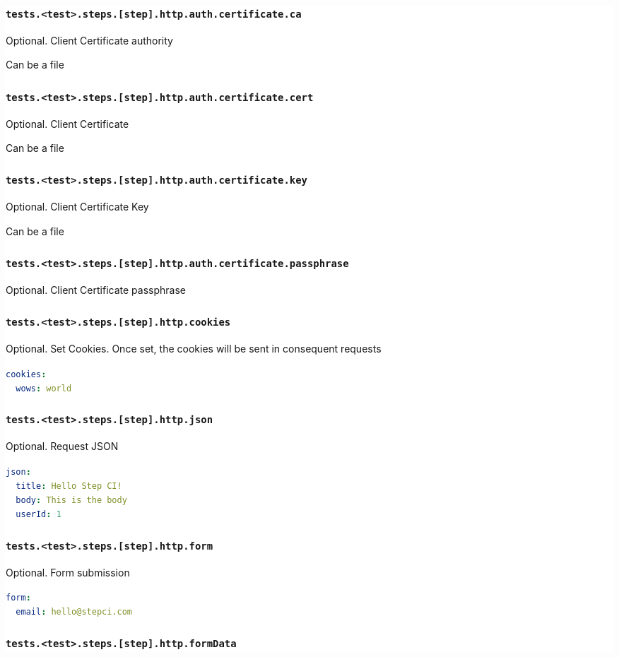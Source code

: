 ### `tests.<test>.steps.[step].http.auth.certificate.ca` <Badge text="New" />

Optional. Client Certificate authority

Can be a file

### `tests.<test>.steps.[step].http.auth.certificate.cert` <Badge text="New" />

Optional. Client Certificate

Can be a file

### `tests.<test>.steps.[step].http.auth.certificate.key` <Badge text="New" />

Optional. Client Certificate Key

Can be a file

### `tests.<test>.steps.[step].http.auth.certificate.passphrase` <Badge text="New" />

Optional. Client Certificate passphrase

### `tests.<test>.steps.[step].http.cookies`

Optional. Set Cookies. Once set, the cookies will be sent in consequent requests

```yaml
cookies:
  wows: world
```

### `tests.<test>.steps.[step].http.json`

Optional. Request JSON

```yaml
json:
  title: Hello Step CI!
  body: This is the body
  userId: 1
```

### `tests.<test>.steps.[step].http.form`

Optional. Form submission

```yaml
form:
  email: hello@stepci.com
```

### `tests.<test>.steps.[step].http.formData`
